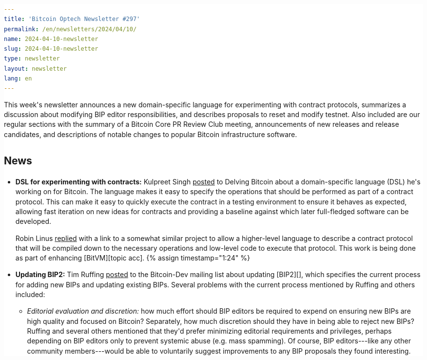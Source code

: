 ```yaml
---
title: 'Bitcoin Optech Newsletter #297'
permalink: /en/newsletters/2024/04/10/
name: 2024-04-10-newsletter
slug: 2024-04-10-newsletter
type: newsletter
layout: newsletter
lang: en
---
```

This week's newsletter announces a new domain-specific language for
experimenting with contract protocols, summarizes a discussion about
modifying BIP editor responsibilities, and describes proposals to reset
and modify testnet.  Also included are our regular sections with the
summary of a Bitcoin Core PR Review Club meeting, announcements of new
releases and release candidates, and descriptions of notable changes to
popular Bitcoin infrastructure software.

## News

- **DSL for experimenting with contracts:** Kulpreet Singh
  [posted][singh dsl] to Delving Bitcoin about a domain-specific
  language (DSL) he's working on for Bitcoin.  The language makes it
  easy to specify the operations that should be performed as part of a
  contract protocol.  This can make it easy to quickly execute the
  contract in a testing environment to ensure it behaves as expected,
  allowing fast iteration on new ideas for contracts and providing a
  baseline against which later full-fledged software can be developed.

  Robin Linus [replied][linus dsl] with a link to a somewhat similar
  project to allow a higher-level language to describe a contract
  protocol that will be compiled down to the necessary operations and
  low-level code to execute that protocol.  This work is being done as
  part of enhancing [BitVM][topic acc]. {% assign timestamp="1:24" %}

- **Updating BIP2:** Tim Ruffing [posted][ruffing bip2] to the
  Bitcoin-Dev mailing list about updating [BIP2][], which specifies the
  current process for adding new BIPs and updating
  existing BIPs.  Several problems with the current process mentioned by
  Ruffing and others included:

  - *Editorial evaluation and discretion:* how much effort should BIP
    editors be required to expend on ensuring new BIPs are high
    quality and focused on Bitcoin?  Separately, how much discretion
    should they have in being able to reject new BIPs?  Ruffing and
    several others mentioned that they'd prefer minimizing editorial
    requirements and privileges, perhaps depending on BIP editors
    only to prevent systemic abuse (e.g. mass spamming).  Of course,
    BIP editors---like any other community members---would be able to
    voluntarily suggest improvements to any BIP proposals they found
    interesting.


[bcc testing]: https://github.com/bitcoin-core/bitcoin-devwiki/wiki/27.0-Release-Candidate-Testing-Guide
[Bitcoin Core 27.0rc1]: https://bitcoincore.org/bin/bitcoin-core-27.0/test.rc1/
[HWI 3.0.0]: https://github.com/bitcoin-core/HWI/releases/tag/3.0.0
[Core Lightning 24.02.2]: https://github.com/ElementsProject/lightning/releases/tag/v24.02.2
[news292 lndcs]: /en/newsletters/2024/03/06/#lnd-8378
[news288 libconsensus]: /en/newsletters/2024/02/07/#bitcoin-core-29189
[teinturier bolts835]: https://github.com/lightning/bolts/issues/835#issuecomment-764779287
[corallo free money]: https://github.com/lightning/blips/pull/18#issuecomment-1304319234
[corallo overly specific]: https://github.com/lightningnetwork/lnd/pull/6703#issuecomment-1374694283
[jager inbound]: https://gnusha.org/url/https://lists.linuxfoundation.org/pipermail/lightning-dev/2022-July/003643.html
[singh dsl]: https://delvingbitcoin.org/t/dsl-for-experimenting-with-contracts/748
[linus dsl]: https://delvingbitcoin.org/t/dsl-for-experimenting-with-contracts/748/4
[ruffing bip2]: https://gnusha.org/pi/bitcoindev/59fa94cea6f70e02b1ce0da07ae230670730171c.camel@timruffing.de/
[news296 editors]: /en/newsletters/2024/04/03/#choosing-new-bip-editors
[erhardt editors]: https://gnusha.org/pi/bitcoindev/c304a456-b15f-4544-8f86-d4a17fb0aa8c@murch.one/
[lopp testnet]: https://gnusha.org/pi/bitcoindev/CADL_X_eXjbRFROuJU0b336vPVy5Q2RJvhcx64NSNPH-3fDCUfw@mail.gmail.com/
[kim testnet]: https://gnusha.org/pi/bitcoindev/950b875a-e430-4bd8-870d-f9a9fab2493an@googlegroups.com/
[review club 29221]: https://bitcoincore.reviews/29221
[delving 64bit arithmetic]: https://delvingbitcoin.org/t/64-bit-arithmetic-soft-fork/397
[bip 64bit arithmetic]: https://github.com/bitcoin/bips/pull/1538
[64bit arith cscriptnum]: https://github.com/Christewart/bitcoin/tree/64bit-arith-cscriptnum
[docs 5byte carveout]: https://github.com/bitcoin/bitcoin/blob/3206e45412ded0e70c1f15ba66c2ba3b4426f27f/src/script/interpreter.cpp#L531-L544
[doc SCRIPT_VERIFY_MINIMALDATA]: https://github.com/bitcoin/bitcoin/blob/3206e45412ded0e70c1f15ba66c2ba3b4426f27f/src/script/interpreter.h#L69-L73
[ml OP_TLUV]: https://gnusha.org/url/https://lists.linuxfoundation.org/pipermail/bitcoin-dev/2021-September/019419.html